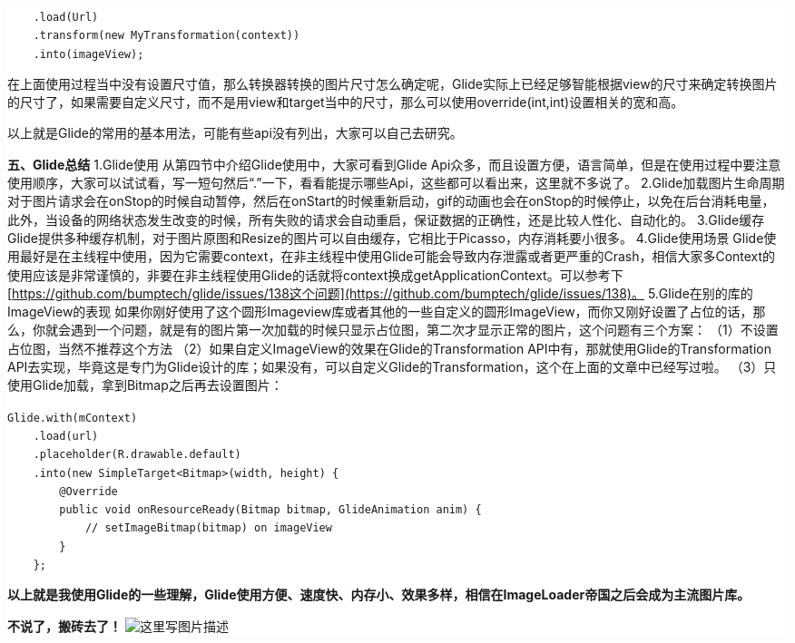 ```
    .load(Url)
    .transform(new MyTransformation(context))
    .into(imageView);
```
在上面使用过程当中没有设置尺寸值，那么转换器转换的图片尺寸怎么确定呢，Glide实际上已经足够智能根据view的尺寸来确定转换图片的尺寸了，如果需要自定义尺寸，而不是用view和target当中的尺寸，那么可以使用override(int,int)设置相关的宽和高。

以上就是Glide的常用的基本用法，可能有些api没有列出，大家可以自己去研究。

**五、Glide总结**
1.Glide使用
从第四节中介绍Glide使用中，大家可看到Glide Api众多，而且设置方便，语言简单，但是在使用过程中要注意使用顺序，大家可以试试看，写一短句然后“.”一下，看看能提示哪些Api，这些都可以看出来，这里就不多说了。
2.Glide加载图片生命周期 
对于图片请求会在onStop的时候自动暂停，然后在onStart的时候重新启动，gif的动画也会在onStop的时候停止，以免在后台消耗电量， 此外，当设备的网络状态发生改变的时候，所有失败的请求会自动重启，保证数据的正确性，还是比较人性化、自动化的。
3.Glide缓存
Glide提供多种缓存机制，对于图片原图和Resize的图片可以自由缓存，它相比于Picasso，内存消耗要小很多。
4.Glide使用场景
Glide使用最好是在主线程中使用，因为它需要context，在非主线程中使用Glide可能会导致内存泄露或者更严重的Crash，相信大家多Context的使用应该是非常谨慎的，非要在非主线程使用Glide的话就将context换成getApplicationContext。可以参考下[https://github.com/bumptech/glide/issues/138这个问题](https://github.com/bumptech/glide/issues/138)。
5.Glide在别的库的ImageView的表现
如果你刚好使用了这个圆形Imageview库或者其他的一些自定义的圆形ImageView，而你又刚好设置了占位的话，那么，你就会遇到一个问题，就是有的图片第一次加载的时候只显示占位图，第二次才显示正常的图片，这个问题有三个方案：
（1）不设置占位图，当然不推荐这个方法
（2）如果自定义ImageView的效果在Glide的Transformation API中有，那就使用Glide的Transformation API去实现，毕竟这是专门为Glide设计的库；如果没有，可以自定义Glide的Transformation，这个在上面的文章中已经写过啦。
（3）只使用Glide加载，拿到Bitmap之后再去设置图片：
```
Glide.with(mContext)
    .load(url) 
    .placeholder(R.drawable.default)
    .into(new SimpleTarget<Bitmap>(width, height) {
        @Override 
        public void onResourceReady(Bitmap bitmap, GlideAnimation anim) {
            // setImageBitmap(bitmap) on imageView 
        } 
    };
```

**以上就是我使用Glide的一些理解，Glide使用方便、速度快、内存小、效果多样，相信在ImageLoader帝国之后会成为主流图片库。**

**不说了，搬砖去了！**
![这里写图片描述](http://img.blog.csdn.net/20160428161514760)




